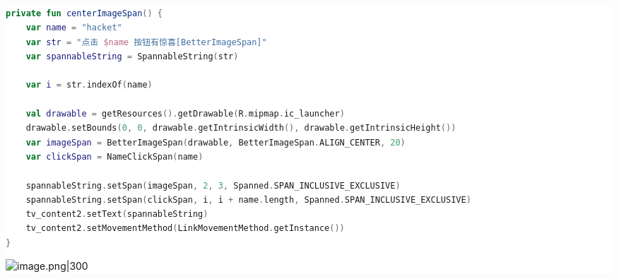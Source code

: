 ```kotlin
private fun centerImageSpan() {
    var name = "hacket"
    var str = "点击 $name 按钮有惊喜[BetterImageSpan]"
    var spannableString = SpannableString(str)

    var i = str.indexOf(name)

    val drawable = getResources().getDrawable(R.mipmap.ic_launcher)
    drawable.setBounds(0, 0, drawable.getIntrinsicWidth(), drawable.getIntrinsicHeight())
    var imageSpan = BetterImageSpan(drawable, BetterImageSpan.ALIGN_CENTER, 20)
    var clickSpan = NameClickSpan(name)

    spannableString.setSpan(imageSpan, 2, 3, Spanned.SPAN_INCLUSIVE_EXCLUSIVE)
    spannableString.setSpan(clickSpan, i, i + name.length, Spanned.SPAN_INCLUSIVE_EXCLUSIVE)
    tv_content2.setText(spannableString)
    tv_content2.setMovementMethod(LinkMovementMethod.getInstance())
}
```

![image.png|300](https://cdn.nlark.com/yuque/0/2023/png/694278/1688146760147-a4db7908-2611-414b-895d-86f59e50a5f8.png#averageHue=%23badac5&clientId=uf2232fee-0d44-4&from=paste&height=117&id=u85e6b562&originHeight=176&originWidth=852&originalType=binary&ratio=1.5&rotation=0&showTitle=false&size=45609&status=done&style=stroke&taskId=ub6fd99e6-a872-4fc6-a55c-89b86a7fb69&title=&width=568)
